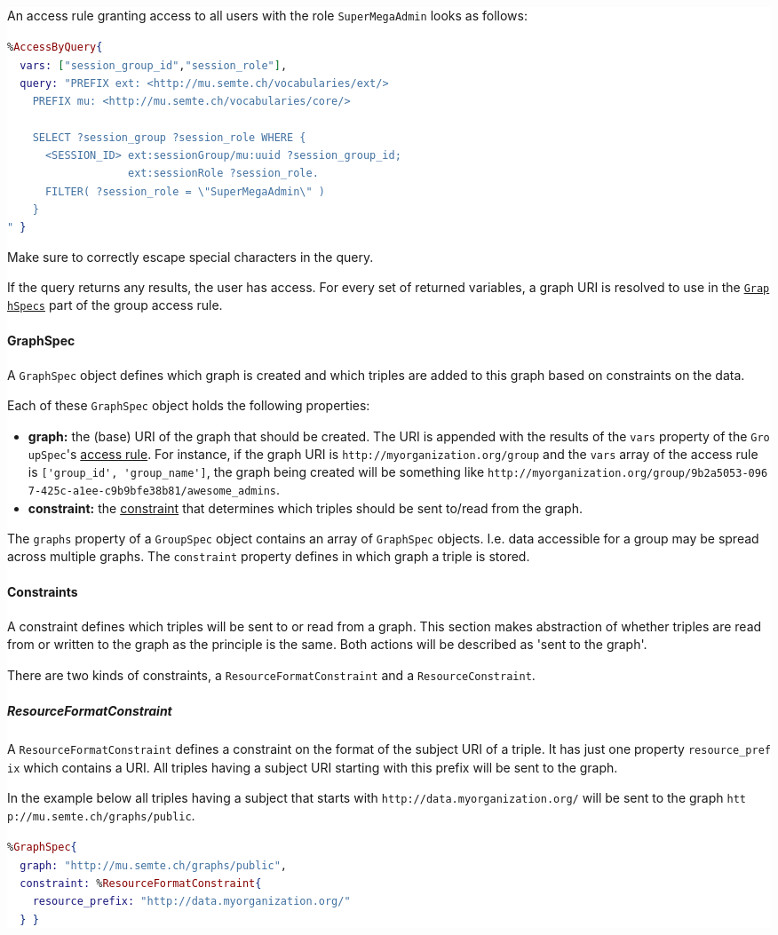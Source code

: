 An access rule granting access to all users with the role `SuperMegaAdmin` looks as follows:
```elixir
%AccessByQuery{
  vars: ["session_group_id","session_role"],
  query: "PREFIX ext: <http://mu.semte.ch/vocabularies/ext/>
    PREFIX mu: <http://mu.semte.ch/vocabularies/core/>

    SELECT ?session_group ?session_role WHERE {
      <SESSION_ID> ext:sessionGroup/mu:uuid ?session_group_id;
                   ext:sessionRole ?session_role.
      FILTER( ?session_role = \"SuperMegaAdmin\" )
    }
" }
```

Make sure to correctly escape special characters in the query.

If the query returns any results, the user has access. For every set of returned variables, a graph URI is resolved to use in the [`GraphSpecs`](#graphspec) part of the group access rule.

#### GraphSpec
A `GraphSpec` object defines which graph is created and which triples are added to this graph based on constraints on the data.

Each of these `GraphSpec` object holds the following properties:

- **graph:** the (base) URI of the graph that should be created. The URI is appended with the results of the `vars` property of the `GroupSpec`'s [access rule](#access-rule). For instance, if the graph URI is `http://myorganization.org/group` and the `vars` array of the access rule is `['group_id', 'group_name']`, the graph being created will be something like `http://myorganization.org/group/9b2a5053-0967-425c-a1ee-c9b9bfe38b81/awesome_admins`.
- **constraint:** the [constraint](#constraints) that determines which triples should be sent to/read from the graph.

The `graphs` property of a `GroupSpec` object contains an array of `GraphSpec` objects. I.e. data accessible for a group may be spread across multiple graphs. The `constraint` property defines in which graph a triple is stored.

#### Constraints
A constraint defines which triples will be sent to or read from a graph. This section makes abstraction of whether triples are read from or written to the graph as the principle is the same. Both actions will be described as 'sent to the graph'.

There are two kinds of constraints, a `ResourceFormatConstraint` and a `ResourceConstraint`.

##### ResourceFormatConstraint
A `ResourceFormatConstraint` defines a constraint on the format of the subject URI of a triple. It has just one property `resource_prefix` which contains a URI. All triples having a subject URI starting with this prefix will be sent to the graph.

In the example below all triples having a subject that starts with `http://data.myorganization.org/` will be sent to the graph `http://mu.semte.ch/graphs/public`.
```elixir
%GraphSpec{
  graph: "http://mu.semte.ch/graphs/public",
  constraint: %ResourceFormatConstraint{
    resource_prefix: "http://data.myorganization.org/"
  } }
```
